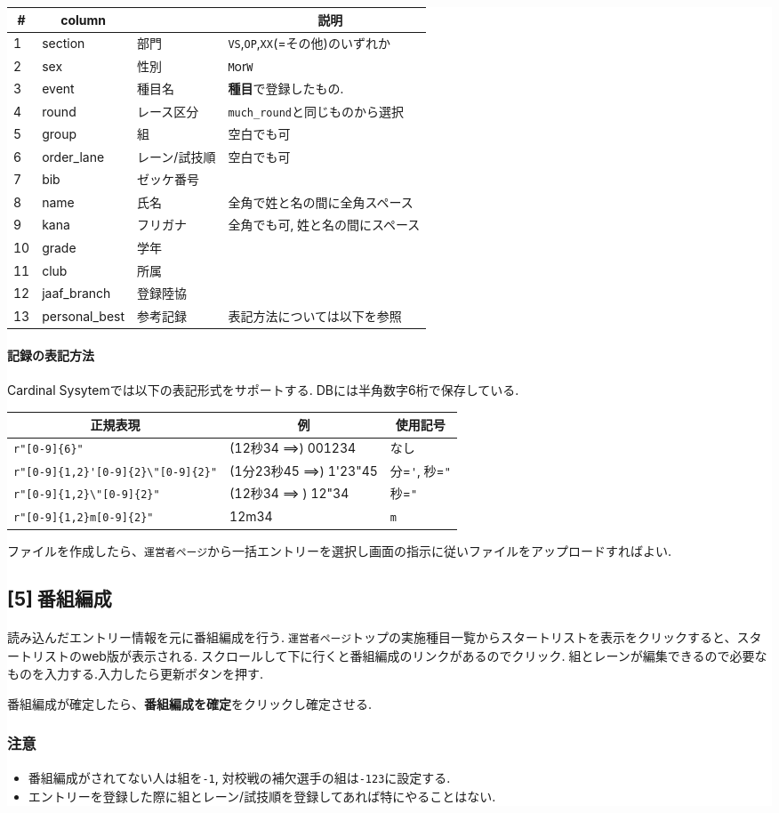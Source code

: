 |#| column |   |　説明 |
|-|--------|---|------|
|1| section | 部門 | `VS`,`OP`,`XX`(=その他)のいずれか |
|2| sex | 性別 | `M`or`W` |
|3| event | 種目名 | **種目**で登録したもの. |
|4| round | レース区分 | `much_round`と同じものから選択 | 
|5| group | 組 | 空白でも可 |
|6| order_lane | レーン/試技順 | 空白でも可 |
|7| bib | ゼッケ番号 | |
|8| name | 氏名 | 全角で姓と名の間に全角スペース |
|9| kana | フリガナ | 全角でも可, 姓と名の間にスペース |
|10| grade | 学年 | |
|11| club | 所属 | |
|12| jaaf\_branch | 登録陸協 | |
|13| personal_best | 参考記録 | 表記方法については以下を参照 |

#### 記録の表記方法
Cardinal Sysytemでは以下の表記形式をサポートする. DBには半角数字6桁で保存している.

| 正規表現 | 例 | 使用記号 |
|---------|----|---------|
| `r"[0-9]{6}"` | (12秒34 ==>) 001234 | なし |
| `r"[0-9]{1,2}'[0-9]{2}\"[0-9]{2}"` | (1分23秒45 ==>) 1'23"45 | 分=`'`, 秒=`"` |
| `r"[0-9]{1,2}\"[0-9]{2}"` | (12秒34 ==> ) 12"34 | 秒=`"` |
| `r"[0-9]{1,2}m[0-9]{2}"` | 12m34 | `m` |

ファイルを作成したら、`運営者ページ`から一括エントリーを選択し画面の指示に従いファイルをアップロードすればよい.


## [5] 番組編成
読み込んだエントリー情報を元に番組編成を行う. `運営者ページ`トップの実施種目一覧からスタートリストを表示をクリックすると、スタートリストのweb版が表示される. スクロールして下に行くと番組編成のリンクがあるのでクリック. 組とレーンが編集できるので必要なものを入力する.入力したら更新ボタンを押す.

番組編成が確定したら、**番組編成を確定**をクリックし確定させる.

### 注意
* 番組編成がされてない人は組を`-1`, 対校戦の補欠選手の組は`-123`に設定する.
* エントリーを登録した際に組とレーン/試技順を登録してあれば特にやることはない.

